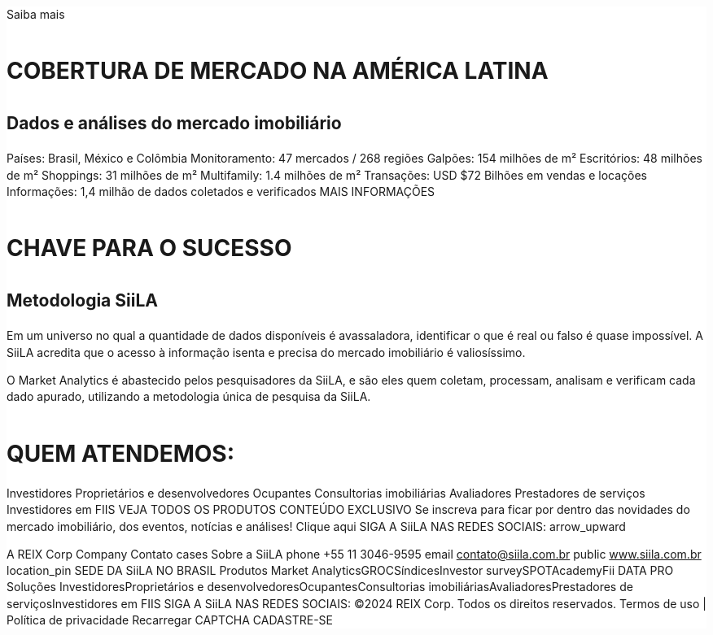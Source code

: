 Saiba mais 
# COBERTURA DE MERCADO NA AMÉRICA LATINA
## Dados e análises do mercado imobiliário
Países: Brasil, México e Colômbia
Monitoramento: 47 mercados / 268 regiões
Galpões: 154 milhões de m²
Escritórios: 48 milhões de m²
Shoppings: 31 milhões de m²
Multifamily: 1.4 milhões de m²
Transações: USD $72 Bilhões em vendas e locações
Informações: 1,4 milhão de dados coletados e verificados
MAIS INFORMAÇÕES 
#  CHAVE PARA O SUCESSO 
##  Metodologia SiiLA 
Em um universo no qual a quantidade de dados disponíveis é avassaladora, identificar o que é real ou falso é quase impossível. A SiiLA acredita que o acesso à informação isenta e precisa do mercado imobiliário é valiosíssimo.  
  
O Market Analytics é abastecido pelos pesquisadores da SiiLA, e são eles quem coletam, processam, analisam e verificam cada dado apurado, utilizando a metodologia única de pesquisa da SiiLA.
# QUEM ATENDEMOS:
Investidores 
Proprietários e desenvolvedores 
Ocupantes 
Consultorias imobiliárias 
Avaliadores 
Prestadores de serviços 
Investidores em FIIS 
VEJA TODOS OS PRODUTOS 
CONTEÚDO EXCLUSIVO
Se inscreva para ficar por dentro das novidades do mercado imobiliário, dos eventos, notícias e análises!
Clique aqui 
SIGA A SiiLA NAS REDES SOCIAIS:
arrow_upward
  
A REIX Corp Company
Contato
cases
Sobre a SiiLA
phone
+55 11 3046-9595
email
contato@siila.com.br
public
www.siila.com.br
location_pin
SEDE DA SiiLA NO BRASIL
Produtos
Market AnalyticsGROCSíndicesInvestor surveySPOTAcademyFii DATA PRO
Soluções
InvestidoresProprietários e desenvolvedoresOcupantesConsultorias imobiliáriasAvaliadoresPrestadores de serviçosInvestidores em FIIS
SIGA A SiiLA NAS REDES SOCIAIS:
©2024 REIX Corp. Todos os direitos reservados. Termos de uso | Política de privacidade
Recarregar CAPTCHA 
CADASTRE-SE 
